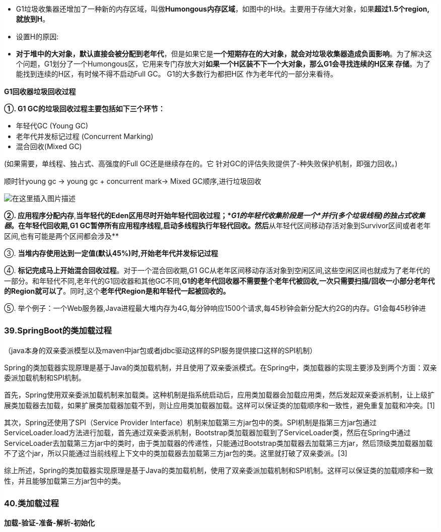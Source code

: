 - G1垃圾收集器还增加了一种新的内存区域，叫做**Humongous内存区域**，如图中的H块。主要用于存储大对象，如果**超过1.5个region, 就放到H**。

- 设置H的原因:

- **对于堆中的大对象，默认直接会被分配到老年代**，但是如果它是**一个短期存在的大对象，就会对垃圾收集器造成负面影响**。为了解决这个问题，G1划分了一个Humongous区，它用来专门存放大对**如果一个H区装不下一个大对象，那么G1会寻找连续的H区来
  存储**。为了能找到连续的H区，有时候不得不启动Full GC。 G1的大多数行为都把H区 作为老年代的一部分来看待。

  

**G1回收器垃圾回收过程**

**①. G1 GC的垃圾回收过程主要包括如下三个环节：**

- 年轻代GC (Young GC)
- 老年代并发标记过程 (Concurrent Marking)
- 混合回收(Mixed GC)

(如果需要，单线程、独占式、高强度的Full GC还是继续存在的。它
 针对GC的评估失败提供了-种失败保护机制，即强力回收。)

顺时针young gc -> young gc + concurrent mark-> Mixed GC顺序,进行垃圾回收

![在这里插入图片描述](https://p3-juejin.byteimg.com/tos-cn-i-k3u1fbpfcp/a9034cb2bf76479fb3eb073d11c72dc9~tplv-k3u1fbpfcp-zoom-in-crop-mark:1512:0:0:0.awebp)

**②. 应用程序分配内存**,**当年轻代的Eden区用尽时开始年轻代回收过程；\**G1的年轻代收集阶段是一个\**并行(多个垃圾线程)的独占式收集器**。在年轻代回收期,G1 GC暂停所有应用程序线程,启动多线程执行年轻代回收。然后**从年轻代区间移动存活对象到Survivor区间或者老年区间,也有可能是两个区间都会涉及**

③. **当堆内存使用达到一定值(默认45%)时,开始老年代并发标记过程**

④. **标记完成马上开始混合回收过程**。对于一个混合回收期,G1 GC从老年区间移动存活对象到空闲区间,这些空闲区间也就成为了老年代的一部分。和年轻代不同,老年代的G1回收器和其他GC不同,**G1的老年代回收器不需要整个老年代被回收,一次只需要扫描/回收一小部分老年代的Region就可以了**。同时,这个**老年代Region是和年轻代一起被回收的。**

⑤. 举个例子：一个Web服务器,Java进程最大堆内存为4G,每分钟响应1500个请求,每45秒钟会新分配大约2G的内存。G1会每45秒钟进



### 39.SpringBoot的类加载过程

（java本身的双亲委派模型以及maven中jar包或者jdbc驱动这样的SPI服务提供接口这样的SPI机制）

Spring的类加载器实现原理是基于Java的类加载机制，并且使用了双亲委派模式。在Spring中，类加载器的实现主要涉及到两个方面：双亲委派加载机制和SPI机制。

首先，Spring使用双亲委派加载机制来加载类。这种机制是指系统启动后，应用类加载器会加载应用类，然后发起双亲委派机制，让上级扩展类加载器去加载，如果扩展类加载器加载不到，则让应用类加载器加载。这样可以保证类的加载顺序和一致性，避免重复加载和冲突。[1]

其次，Spring还使用了SPI（Service Provider Interface）机制来加载第三方jar包中的类。SPI机制是指第三方jar包通过ServiceLoader.load方法进行加载，首先通过双亲委派机制，Bootstrap类加载器加载到了ServiceLoader类，然后在Spring中通过ServiceLoader去加载第三方jar中的类时，由于类加载器的传递性，只能通过Bootstrap类加载器去加载第三方jar，然后顶级类加载器加载不了这个jar，所以只能通过当前线程上下文中的类加载器去加载第三方jar包的类。这里就打破了双亲委派。[3]

综上所述，Spring的类加载器实现原理是基于Java的类加载机制，使用了双亲委派加载机制和SPI机制。这样可以保证类的加载顺序和一致性，并且能够加载第三方jar包中的类。

### 40.类加载过程

**加载-验证-准备-解析-初始化**


